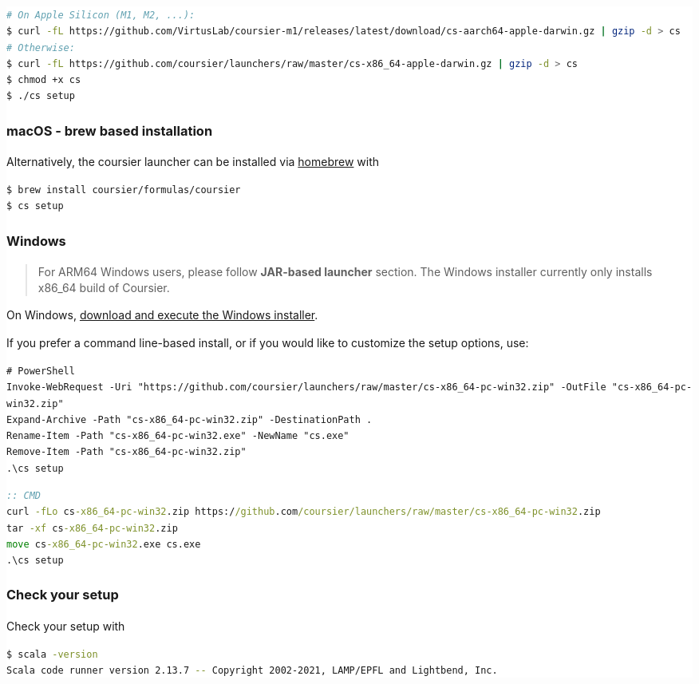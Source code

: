 ```bash
# On Apple Silicon (M1, M2, ...):
$ curl -fL https://github.com/VirtusLab/coursier-m1/releases/latest/download/cs-aarch64-apple-darwin.gz | gzip -d > cs
# Otherwise:
$ curl -fL https://github.com/coursier/launchers/raw/master/cs-x86_64-apple-darwin.gz | gzip -d > cs
$ chmod +x cs
$ ./cs setup
```

### macOS - brew based installation

Alternatively, the coursier launcher can be installed via [homebrew](https://brew.sh) with
```bash
$ brew install coursier/formulas/coursier
$ cs setup
```

### Windows

> For ARM64 Windows users, please follow **JAR-based launcher** section. The Windows installer currently only installs x86_64 build of Coursier.

On Windows, [download and execute the Windows installer](https://github.com/coursier/launchers/raw/master/cs-x86_64-pc-win32.zip).

If you prefer a command line-based install, or if you would like to customize the setup options, use:

```pwsh
# PowerShell
Invoke-WebRequest -Uri "https://github.com/coursier/launchers/raw/master/cs-x86_64-pc-win32.zip" -OutFile "cs-x86_64-pc-win32.zip"
Expand-Archive -Path "cs-x86_64-pc-win32.zip" -DestinationPath .
Rename-Item -Path "cs-x86_64-pc-win32.exe" -NewName "cs.exe"
Remove-Item -Path "cs-x86_64-pc-win32.zip"
.\cs setup
```

```bat
:: CMD
curl -fLo cs-x86_64-pc-win32.zip https://github.com/coursier/launchers/raw/master/cs-x86_64-pc-win32.zip
tar -xf cs-x86_64-pc-win32.zip
move cs-x86_64-pc-win32.exe cs.exe
.\cs setup
```

### Check your setup

Check your setup with

```bash
$ scala -version
Scala code runner version 2.13.7 -- Copyright 2002-2021, LAMP/EPFL and Lightbend, Inc.
```
